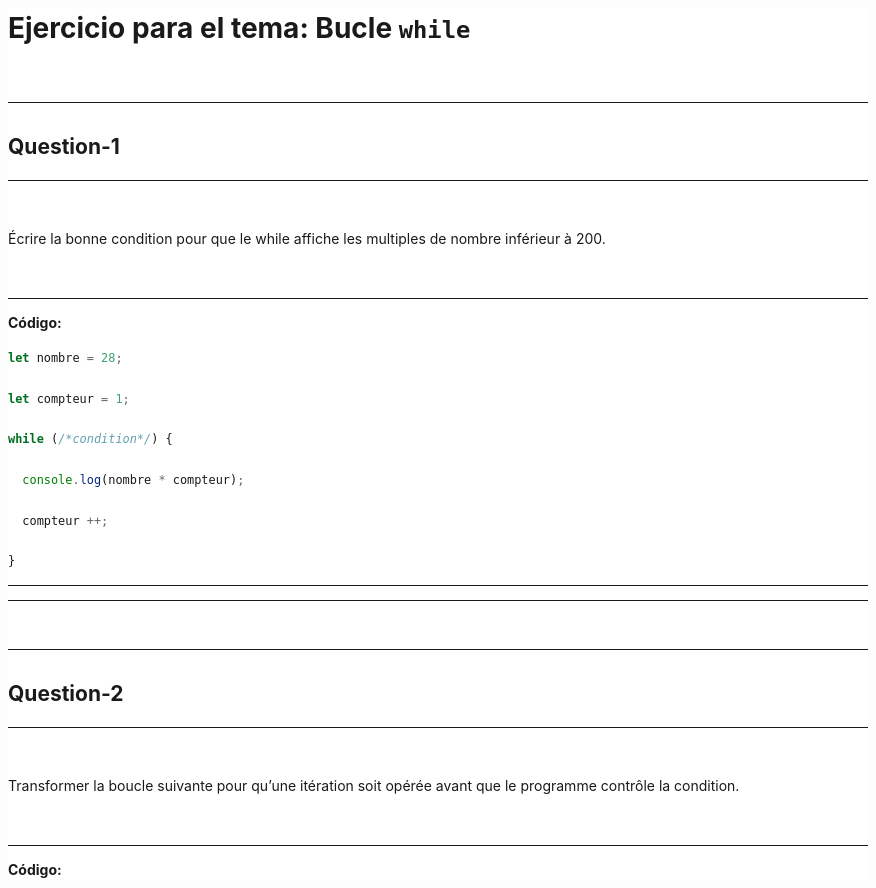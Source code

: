# **Ejercicio para el tema: Bucle `while`**

<br>

---

## **Question-1**

---

<br>

Écrire la bonne condition pour que le while affiche les multiples de nombre inférieur à 200.

<br>

---

**Código:**

```js
let nombre = 28;

let compteur = 1;

while (/*condition*/) {

  console.log(nombre * compteur);

  compteur ++;

}
```

---

---

<br>

---

## **Question-2**

---

<br>

Transformer la boucle suivante pour qu’une itération soit opérée avant que le programme contrôle la condition.

<br>

---

**Código:**
